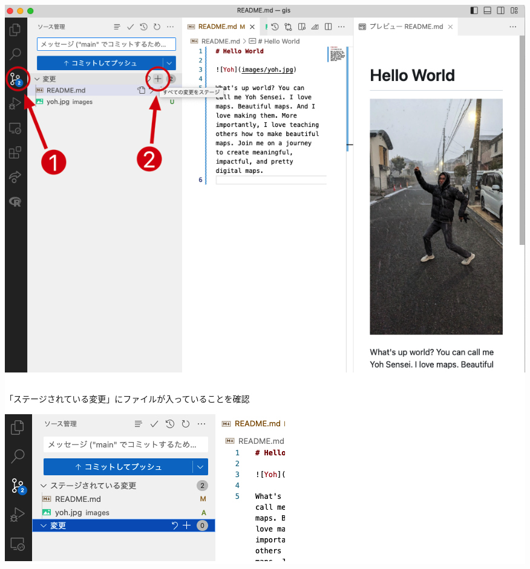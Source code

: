 ![width:600](../Week02/images/commit1.png)

##

「ステージされている変更」にファイルが入っていることを確認

![Alt text](../Week02/images/commit2.png)

##
